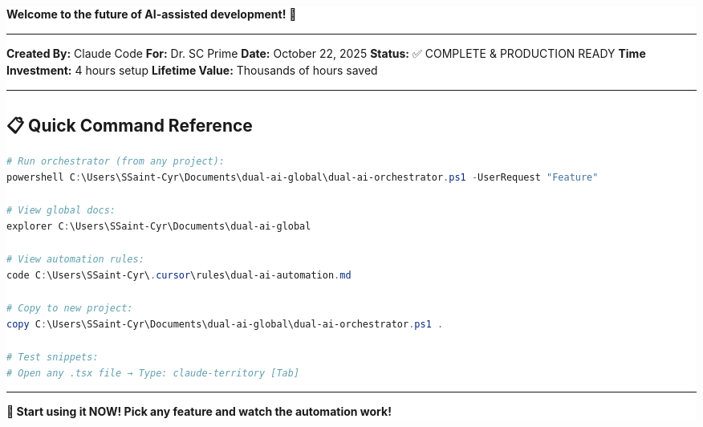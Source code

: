 **Welcome to the future of AI-assisted development!** 🚀

---

**Created By:** Claude Code
**For:** Dr. SC Prime
**Date:** October 22, 2025
**Status:** ✅ COMPLETE & PRODUCTION READY
**Time Investment:** 4 hours setup
**Lifetime Value:** Thousands of hours saved

---

## 📋 Quick Command Reference

```powershell
# Run orchestrator (from any project):
powershell C:\Users\SSaint-Cyr\Documents\dual-ai-global\dual-ai-orchestrator.ps1 -UserRequest "Feature"

# View global docs:
explorer C:\Users\SSaint-Cyr\Documents\dual-ai-global

# View automation rules:
code C:\Users\SSaint-Cyr\.cursor\rules\dual-ai-automation.md

# Copy to new project:
copy C:\Users\SSaint-Cyr\Documents\dual-ai-global\dual-ai-orchestrator.ps1 .

# Test snippets:
# Open any .tsx file → Type: claude-territory [Tab]
```

---

**🎯 Start using it NOW! Pick any feature and watch the automation work!**
